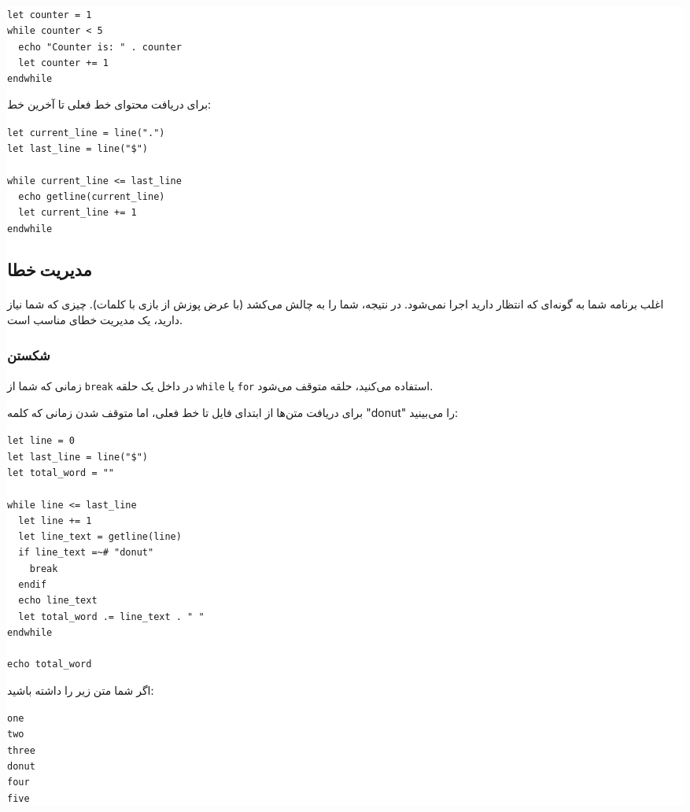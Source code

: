 ```shell
let counter = 1
while counter < 5
  echo "Counter is: " . counter
  let counter += 1
endwhile
```

برای دریافت محتوای خط فعلی تا آخرین خط:

```shell
let current_line = line(".")
let last_line = line("$")

while current_line <= last_line
  echo getline(current_line)
  let current_line += 1
endwhile
```

## مدیریت خطا

اغلب برنامه شما به گونه‌ای که انتظار دارید اجرا نمی‌شود. در نتیجه، شما را به چالش می‌کشد (با عرض پوزش از بازی با کلمات). چیزی که شما نیاز دارید، یک مدیریت خطای مناسب است.

### شکستن

زمانی که شما از `break` در داخل یک حلقه `while` یا `for` استفاده می‌کنید، حلقه متوقف می‌شود.

برای دریافت متن‌ها از ابتدای فایل تا خط فعلی، اما متوقف شدن زمانی که کلمه "donut" را می‌بینید:

```shell
let line = 0
let last_line = line("$")
let total_word = ""

while line <= last_line
  let line += 1
  let line_text = getline(line)
  if line_text =~# "donut"
    break
  endif
  echo line_text
  let total_word .= line_text . " "
endwhile

echo total_word
```

اگر شما متن زیر را داشته باشید:

```shell
one
two
three
donut
four
five
```
